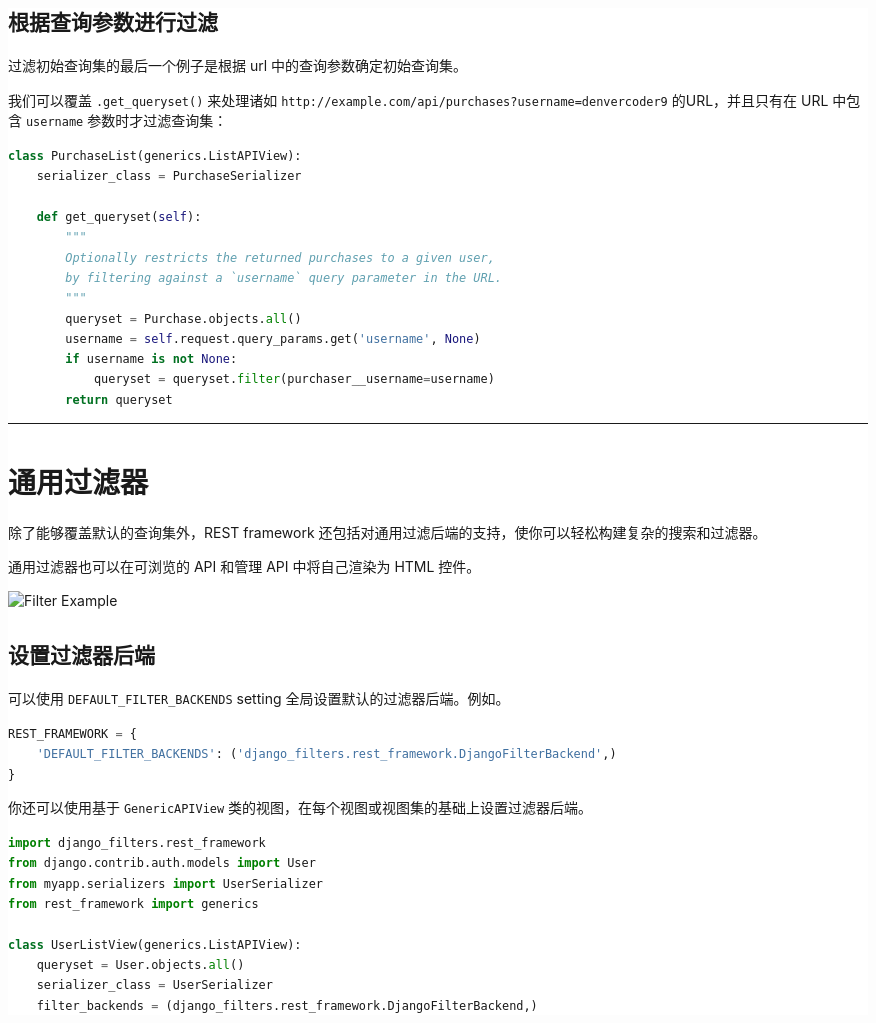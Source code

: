 ## 根据查询参数进行过滤

过滤初始查询集的最后一个例子是根据 url 中的查询参数确定初始查询集。

我们可以覆盖 `.get_queryset()` 来处理诸如 `http://example.com/api/purchases?username=denvercoder9` 的URL，并且只有在 URL 中包含 `username` 参数时才过滤查询集：

``` python
class PurchaseList(generics.ListAPIView):
    serializer_class = PurchaseSerializer

    def get_queryset(self):
        """
        Optionally restricts the returned purchases to a given user,
        by filtering against a `username` query parameter in the URL.
        """
        queryset = Purchase.objects.all()
        username = self.request.query_params.get('username', None)
        if username is not None:
            queryset = queryset.filter(purchaser__username=username)
        return queryset
```

---

# 通用过滤器

除了能够覆盖默认的查询集外，REST framework 还包括对通用过滤后端的支​​持，使你可以轻松构建复杂的搜索和过滤器。

通用过滤器也可以在可浏览的 API 和管理 API 中将自己渲染为 HTML 控件。

![Filter Example](http://www.django-rest-framework.org/img/filter-controls.png)

## 设置过滤器后端

可以使用 `DEFAULT_FILTER_BACKENDS` setting 全局设置默认的过滤器后端。例如。

``` python
REST_FRAMEWORK = {
    'DEFAULT_FILTER_BACKENDS': ('django_filters.rest_framework.DjangoFilterBackend',)
}
```

你还可以使用基于 `GenericAPIView` 类的视图，在每个视图或视图集的基础上设置过滤器后端。

``` python
import django_filters.rest_framework
from django.contrib.auth.models import User
from myapp.serializers import UserSerializer
from rest_framework import generics

class UserListView(generics.ListAPIView):
    queryset = User.objects.all()
    serializer_class = UserSerializer
    filter_backends = (django_filters.rest_framework.DjangoFilterBackend,)
```

